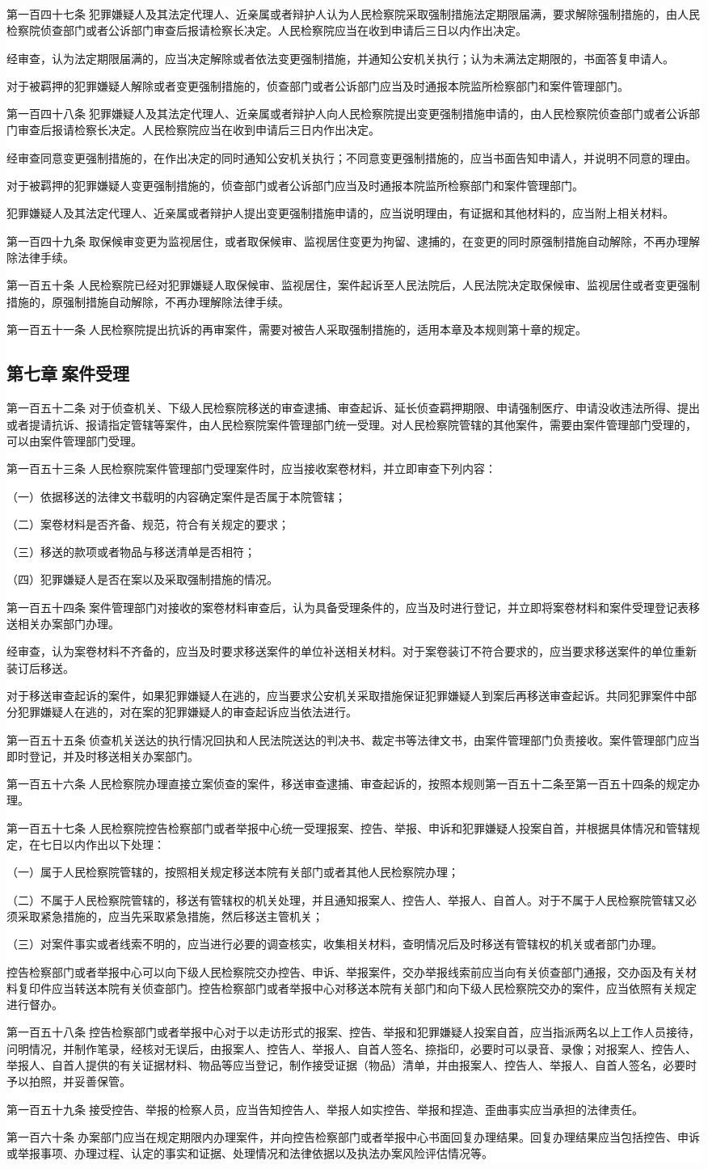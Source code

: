 第一百四十七条 犯罪嫌疑人及其法定代理人、近亲属或者辩护人认为人民检察院采取强制措施法定期限届满，要求解除强制措施的，由人民检察院侦查部门或者公诉部门审查后报请检察长决定。人民检察院应当在收到申请后三日以内作出决定。

经审查，认为法定期限届满的，应当决定解除或者依法变更强制措施，并通知公安机关执行；认为未满法定期限的，书面答复申请人。

对于被羁押的犯罪嫌疑人解除或者变更强制措施的，侦查部门或者公诉部门应当及时通报本院监所检察部门和案件管理部门。

第一百四十八条 犯罪嫌疑人及其法定代理人、近亲属或者辩护人向人民检察院提出变更强制措施申请的，由人民检察院侦查部门或者公诉部门审查后报请检察长决定。人民检察院应当在收到申请后三日内作出决定。

经审查同意变更强制措施的，在作出决定的同时通知公安机关执行；不同意变更强制措施的，应当书面告知申请人，并说明不同意的理由。

对于被羁押的犯罪嫌疑人变更强制措施的，侦查部门或者公诉部门应当及时通报本院监所检察部门和案件管理部门。

犯罪嫌疑人及其法定代理人、近亲属或者辩护人提出变更强制措施申请的，应当说明理由，有证据和其他材料的，应当附上相关材料。

第一百四十九条 取保候审变更为监视居住，或者取保候审、监视居住变更为拘留、逮捕的，在变更的同时原强制措施自动解除，不再办理解除法律手续。

第一百五十条 人民检察院已经对犯罪嫌疑人取保候审、监视居住，案件起诉至人民法院后，人民法院决定取保候审、监视居住或者变更强制措施的，原强制措施自动解除，不再办理解除法律手续。

第一百五十一条 人民检察院提出抗诉的再审案件，需要对被告人采取强制措施的，适用本章及本规则第十章的规定。

## 第七章 案件受理

第一百五十二条 对于侦查机关、下级人民检察院移送的审查逮捕、审查起诉、延长侦查羁押期限、申请强制医疗、申请没收违法所得、提出或者提请抗诉、报请指定管辖等案件，由人民检察院案件管理部门统一受理。对人民检察院管辖的其他案件，需要由案件管理部门受理的，可以由案件管理部门受理。

第一百五十三条 人民检察院案件管理部门受理案件时，应当接收案卷材料，并立即审查下列内容：

（一）依据移送的法律文书载明的内容确定案件是否属于本院管辖；

（二）案卷材料是否齐备、规范，符合有关规定的要求；

（三）移送的款项或者物品与移送清单是否相符；

（四）犯罪嫌疑人是否在案以及采取强制措施的情况。

第一百五十四条 案件管理部门对接收的案卷材料审查后，认为具备受理条件的，应当及时进行登记，并立即将案卷材料和案件受理登记表移送相关办案部门办理。

经审查，认为案卷材料不齐备的，应当及时要求移送案件的单位补送相关材料。对于案卷装订不符合要求的，应当要求移送案件的单位重新装订后移送。

对于移送审查起诉的案件，如果犯罪嫌疑人在逃的，应当要求公安机关采取措施保证犯罪嫌疑人到案后再移送审查起诉。共同犯罪案件中部分犯罪嫌疑人在逃的，对在案的犯罪嫌疑人的审查起诉应当依法进行。

第一百五十五条 侦查机关送达的执行情况回执和人民法院送达的判决书、裁定书等法律文书，由案件管理部门负责接收。案件管理部门应当即时登记，并及时移送相关办案部门。

第一百五十六条 人民检察院办理直接立案侦查的案件，移送审查逮捕、审查起诉的，按照本规则第一百五十二条至第一百五十四条的规定办理。

第一百五十七条 人民检察院控告检察部门或者举报中心统一受理报案、控告、举报、申诉和犯罪嫌疑人投案自首，并根据具体情况和管辖规定，在七日以内作出以下处理：

（一）属于人民检察院管辖的，按照相关规定移送本院有关部门或者其他人民检察院办理；

（二）不属于人民检察院管辖的，移送有管辖权的机关处理，并且通知报案人、控告人、举报人、自首人。对于不属于人民检察院管辖又必须采取紧急措施的，应当先采取紧急措施，然后移送主管机关；

（三）对案件事实或者线索不明的，应当进行必要的调查核实，收集相关材料，查明情况后及时移送有管辖权的机关或者部门办理。

控告检察部门或者举报中心可以向下级人民检察院交办控告、申诉、举报案件，交办举报线索前应当向有关侦查部门通报，交办函及有关材料复印件应当转送本院有关侦查部门。控告检察部门或者举报中心对移送本院有关部门和向下级人民检察院交办的案件，应当依照有关规定进行督办。

第一百五十八条 控告检察部门或者举报中心对于以走访形式的报案、控告、举报和犯罪嫌疑人投案自首，应当指派两名以上工作人员接待，问明情况，并制作笔录，经核对无误后，由报案人、控告人、举报人、自首人签名、捺指印，必要时可以录音、录像；对报案人、控告人、举报人、自首人提供的有关证据材料、物品等应当登记，制作接受证据（物品）清单，并由报案人、控告人、举报人、自首人签名，必要时予以拍照，并妥善保管。

第一百五十九条 接受控告、举报的检察人员，应当告知控告人、举报人如实控告、举报和捏造、歪曲事实应当承担的法律责任。

第一百六十条 办案部门应当在规定期限内办理案件，并向控告检察部门或者举报中心书面回复办理结果。回复办理结果应当包括控告、申诉或举报事项、办理过程、认定的事实和证据、处理情况和法律依据以及执法办案风险评估情况等。
